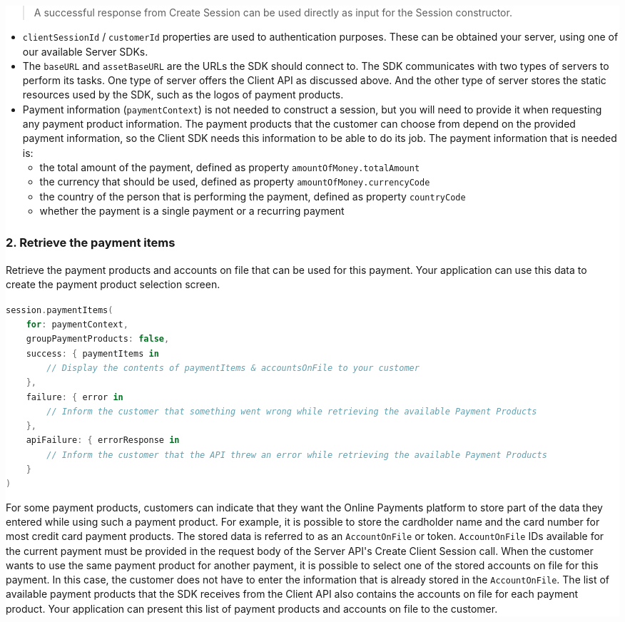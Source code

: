 > A successful response from Create Session can be used directly as input for the Session constructor.

- `clientSessionId` / `customerId` properties are used to authentication purposes. These can be obtained your server,
  using one of our available Server SDKs.
- The `baseURL` and `assetBaseURL` are the URLs the SDK should connect to. The SDK communicates with two types of
  servers to perform its tasks. One type of server offers the Client API as discussed above. And the other type of
  server stores the static resources used by the SDK, such as the logos of payment products.
- Payment information (`paymentContext`) is not needed to construct a session, but you will need to provide it when
  requesting any payment product information. The payment products that the customer can choose from depend on the
  provided payment information, so the Client SDK needs this information to be able to do its job. The payment
  information that is needed is:
    - the total amount of the payment, defined as property `amountOfMoney.totalAmount`
    - the currency that should be used, defined as property `amountOfMoney.currencyCode`
    - the country of the person that is performing the payment, defined as property `countryCode`
    - whether the payment is a single payment or a recurring payment

### 2. Retrieve the payment items

Retrieve the payment products and accounts on file that can be used for this payment. Your application can use this data
to create the payment product selection screen.

```swift
session.paymentItems(
    for: paymentContext,
    groupPaymentProducts: false,
    success: { paymentItems in
        // Display the contents of paymentItems & accountsOnFile to your customer
    },
    failure: { error in
        // Inform the customer that something went wrong while retrieving the available Payment Products
    },
    apiFailure: { errorResponse in
        // Inform the customer that the API threw an error while retrieving the available Payment Products
    }
)
```

For some payment products, customers can indicate that they want the Online Payments platform to store part of the data
they entered while using such a payment product. For example, it is possible to store the cardholder name and the card
number for most credit card payment products. The stored data is referred to as an `AccountOnFile` or token.
`AccountOnFile` IDs available for the current payment must be provided in the request body of the Server API's Create
Client Session call. When the customer wants to use the same payment product for another payment, it is possible to
select one of the stored accounts on file for this payment. In this case, the customer does not have to enter the
information that is already stored in the `AccountOnFile`. The list of available payment products that the SDK receives
from the Client API also contains the accounts on file for each payment product. Your application can present this list
of payment products and accounts on file to the customer.
